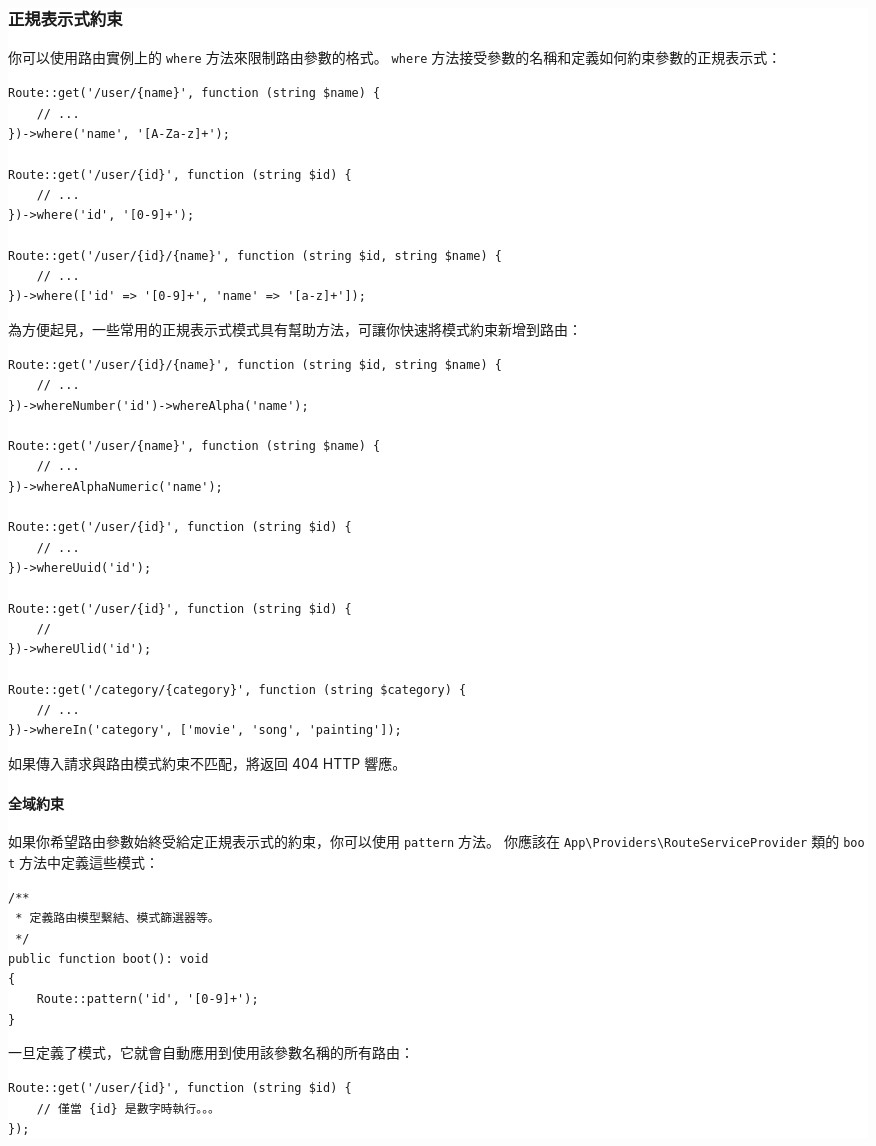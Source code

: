 ### 正規表示式約束

你可以使用路由實例上的 `where` 方法來限制路由參數的格式。 `where` 方法接受參數的名稱和定義如何約束參數的正規表示式：

    Route::get('/user/{name}', function (string $name) {
        // ...
    })->where('name', '[A-Za-z]+');

    Route::get('/user/{id}', function (string $id) {
        // ...
    })->where('id', '[0-9]+');

    Route::get('/user/{id}/{name}', function (string $id, string $name) {
        // ...
    })->where(['id' => '[0-9]+', 'name' => '[a-z]+']);

為方便起見，一些常用的正規表示式模式具有幫助方法，可讓你快速將模式約束新增到路由：

    Route::get('/user/{id}/{name}', function (string $id, string $name) {
        // ...
    })->whereNumber('id')->whereAlpha('name');

    Route::get('/user/{name}', function (string $name) {
        // ...
    })->whereAlphaNumeric('name');

    Route::get('/user/{id}', function (string $id) {
        // ...
    })->whereUuid('id');

    Route::get('/user/{id}', function (string $id) {
        //
    })->whereUlid('id');

    Route::get('/category/{category}', function (string $category) {
        // ...
    })->whereIn('category', ['movie', 'song', 'painting']);

如果傳入請求與路由模式約束不匹配，將返回 404 HTTP 響應。

#### 全域約束

如果你希望路由參數始終受給定正規表示式的約束，你可以使用 `pattern` 方法。 你應該在 `App\Providers\RouteServiceProvider` 類的 `boot` 方法中定義這些模式：

    /**
     * 定義路由模型繫結、模式篩選器等。
     */
    public function boot(): void
    {
        Route::pattern('id', '[0-9]+');
    }

一旦定義了模式，它就會自動應用到使用該參數名稱的所有路由：

    Route::get('/user/{id}', function (string $id) {
        // 僅當 {id} 是數字時執行。。。
    });
